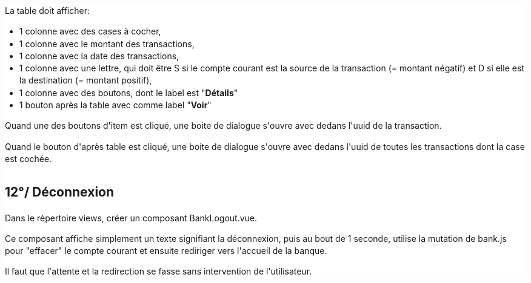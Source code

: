 La table doit afficher:
*   1 colonne avec des cases à cocher,
*   1 colonne avec le montant des transactions,
*   1 colonne avec la date des transactions,
*  1 colonne avec une lettre, qui doit être S si le compte courant est la source de la transaction (= montant négatif) et D si elle est la destination (= montant positif),
*  1 colonne avec des boutons, dont le label est "**Détails**"
*  1 bouton après la table avec comme label "**Voir**"

Quand une des boutons d'item est cliqué, une boite de dialogue s'ouvre avec dedans l'uuid de la transaction.

Quand le bouton d'après table est cliqué, une boite de dialogue s'ouvre avec dedans l'uuid de toutes les transactions dont la case est cochée.

## 12°/ Déconnexion

Dans le répertoire views, créer un composant BankLogout.vue.

Ce composant affiche simplement un texte signifiant la déconnexion, puis au bout de 1 seconde, utilise la mutation de bank.js pour "effacer" le compte courant et ensuite rediriger vers l'accueil de la banque.

Il faut que l'attente et la redirection se fasse sans intervention de l'utilisateur.
